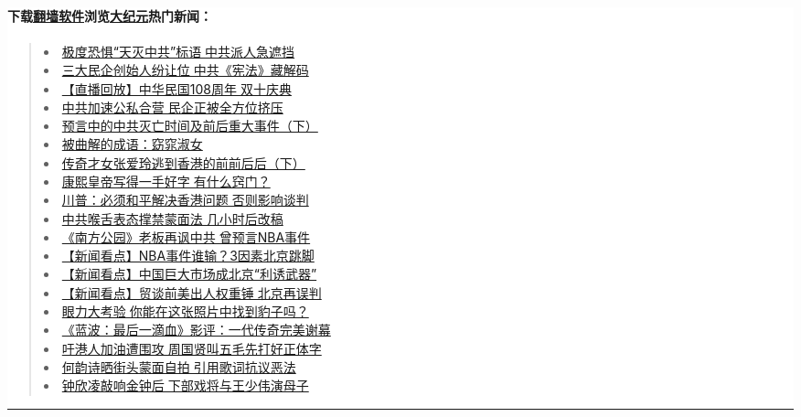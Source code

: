 #### 下载<a href="https://git.io/JesJV">翻墙软件</a>浏览<a href="http://www.epochtimes.com">大纪元</a>热门新闻：
> <li><a href="http://www.epochtimes.com/gb/19/10/9/n11579361.htm">极度恐惧“天灭中共”标语 中共派人急遮挡</a></li>
> <li><a href="http://www.epochtimes.com/gb/19/10/9/n11579265.htm">三大民企创始人纷让位 中共《宪法》藏解码</a></li>
> <li><a href="http://www.epochtimes.com/gb/19/10/9/n11579460.htm">【直播回放】中华民国108周年 双十庆典</a></li>
> <li><a href="http://www.epochtimes.com/gb/19/10/7/n11572528.htm">中共加速公私合营 民企正被全方位挤压</a></li>
> <li><a href="http://www.epochtimes.com/gb/19/9/29/n11554590.htm">预言中的中共灭亡时间及前后重大事件（下）</a></li>
> <li><a href="http://www.epochtimes.com/gb/19/10/4/n11568273.htm">被曲解的成语：窈窕淑女</a></li>
> <li><a href="http://www.epochtimes.com/gb/19/10/2/n11563658.htm">传奇才女张爱玲逃到香港的前前后后（下）</a></li>
> <li><a href="http://www.epochtimes.com/gb/19/9/23/n11539994.htm">康熙皇帝写得一手好字 有什么窍门？</a></li>
> <li><a href="http://www.epochtimes.com/gb/19/10/7/n11574818.htm">川普：必须和平解决香港问题 否则影响谈判</a></li>
> <li><a href="http://www.epochtimes.com/gb/19/10/8/n11575068.htm">中共喉舌表态撑禁蒙面法 几小时后改稿</a></li>
> <li><a href="http://www.epochtimes.com/gb/19/10/8/n11575756.htm">《南方公园》老板再讽中共 曾预言NBA事件</a></li>
> <li><a href="http://www.epochtimes.com/gb/19/10/10/n11580791.htm">【新闻看点】NBA事件谁输？3因素北京跳脚</a></li>
> <li><a href="http://www.epochtimes.com/gb/19/10/9/n11578839.htm">【新闻看点】中国巨大市场成北京“利诱武器”</a></li>
> <li><a href="http://www.epochtimes.com/gb/19/10/8/n11576773.htm">【新闻看点】贸谈前美出人权重锤 北京再误判</a></li>
> <li><a href="http://www.epochtimes.com/gb/19/10/9/n11577534.htm">眼力大考验 你能在这张照片中找到豹子吗？</a></li>
> <li><a href="http://www.epochtimes.com/gb/19/10/8/n11576651.htm">《蓝波：最后一滴血》影评：一代传奇完美谢幕</a></li>
> <li><a href="http://www.epochtimes.com/gb/19/10/7/n11574274.htm">吁港人加油遭围攻 周国贤叫五毛先打好正体字</a></li>
> <li><a href="http://www.epochtimes.com/gb/19/10/7/n11574643.htm">何韵诗晒街头蒙面自拍 引用歌词抗议恶法</a></li>
> <li><a href="http://www.epochtimes.com/gb/19/10/9/n11578053.htm">钟欣凌敲响金钟后 下部戏将与王少伟演母子</a></li>
<hr>
